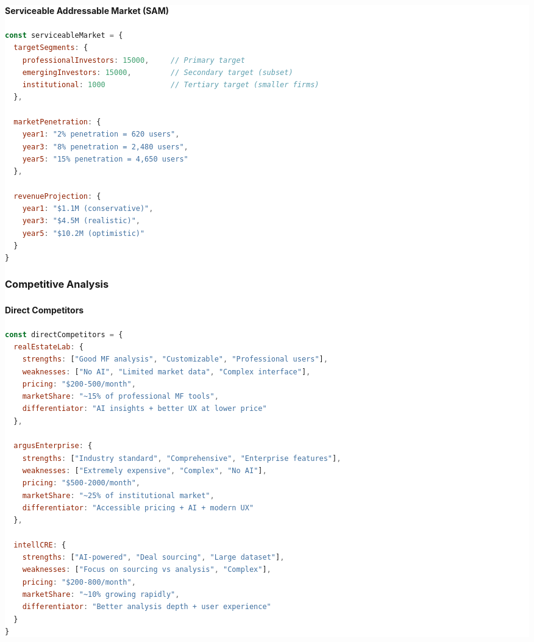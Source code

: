 #### **Serviceable Addressable Market (SAM)**
```javascript
const serviceableMarket = {
  targetSegments: {
    professionalInvestors: 15000,     // Primary target
    emergingInvestors: 15000,         // Secondary target (subset)
    institutional: 1000               // Tertiary target (smaller firms)
  },
  
  marketPenetration: {
    year1: "2% penetration = 620 users",
    year3: "8% penetration = 2,480 users", 
    year5: "15% penetration = 4,650 users"
  },
  
  revenueProjection: {
    year1: "$1.1M (conservative)",
    year3: "$4.5M (realistic)",
    year5: "$10.2M (optimistic)"
  }
}
```

### **Competitive Analysis**

#### **Direct Competitors**
```javascript
const directCompetitors = {
  realEstateLab: {
    strengths: ["Good MF analysis", "Customizable", "Professional users"],
    weaknesses: ["No AI", "Limited market data", "Complex interface"],
    pricing: "$200-500/month",
    marketShare: "~15% of professional MF tools",
    differentiator: "AI insights + better UX at lower price"
  },
  
  argusEnterprise: {
    strengths: ["Industry standard", "Comprehensive", "Enterprise features"],
    weaknesses: ["Extremely expensive", "Complex", "No AI"],
    pricing: "$500-2000/month",
    marketShare: "~25% of institutional market",
    differentiator: "Accessible pricing + AI + modern UX"
  },
  
  intellCRE: {
    strengths: ["AI-powered", "Deal sourcing", "Large dataset"],
    weaknesses: ["Focus on sourcing vs analysis", "Complex"],
    pricing: "$200-800/month", 
    marketShare: "~10% growing rapidly",
    differentiator: "Better analysis depth + user experience"
  }
}
```

